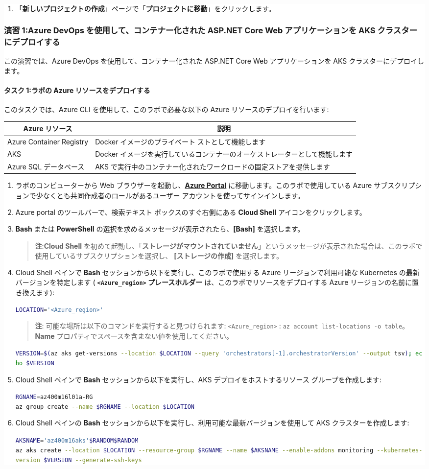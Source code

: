 1.  「**新しいプロジェクトの作成**」ページで「**プロジェクトに移動**」をクリックします。

### <a name="exercise-1-deploy-a-containerized-aspnet-core-web-application-to-an-aks-cluster-by-using-azure-devops"></a>演習 1:Azure DevOps を使用して、コンテナー化された ASP.NET Core Web アプリケーションを AKS クラスターにデプロイする

この演習では、Azure DevOps を使用して、コンテナー化された ASP.NET Core Web アプリケーションを AKS クラスターにデプロイします。

#### <a name="task-1-deploy-azure-resources-for-the-lab"></a>タスク 1:ラボの Azure リソースをデプロイする

このタスクでは、Azure CLI を使用して、このラボで必要な以下の Azure リソースのデプロイを行います:

| Azure リソース | 説明 |
| --------------- | ----------- |
| Azure Container Registry | Docker イメージのプライベート ストとして機能します |
| AKS | Docker イメージを実行しているコンテナーのオーケストレーターとして機能します |
| Azure SQL データベース | AKS で実行中のコンテナー化されたワークロードの固定ストアを提供します |

1.  ラボのコンピューターから Web ブラウザーを起動し、[**Azure Portal**](https://portal.azure.com) に移動します。このラボで使用している Azure サブスクリプションで少なくとも共同作成者のロールがあるユーザー アカウントを使ってサインインします。
1.  Azure portal のツールバーで、検索テキスト ボックスのすぐ右側にある **Cloud Shell** アイコンをクリックします。 
1.  **Bash** または **PowerShell** の選択を求めるメッセージが表示されたら、**[Bash]** を選択します。 

    >**注**:**Cloud Shell** を初めて起動し、「**ストレージがマウントされていません**」というメッセージが表示された場合は、このラボで使用しているサブスクリプションを選択し、 **[ストレージの作成]** を選択します。 

1.  Cloud Shell ペインで **Bash** セッションから以下を実行し、このラボで使用する Azure リージョンで利用可能な Kubernetes の最新バージョンを特定します ( **`<Azure_region>` プレースホルダー** は、このラボでリソースをデプロイする Azure リージョンの名前に置き換えます):

    ```bash
    LOCATION='<Azure_region>'
    ```

    > **注**: 可能な場所は以下のコマンドを実行すると見つけられます: `<Azure_region>` : `az account list-locations -o table`。**Name** プロパティでスペースを含まない値を使用してください。

    ```bash
    VERSION=$(az aks get-versions --location $LOCATION --query 'orchestrators[-1].orchestratorVersion' --output tsv); echo $VERSION
    ```

1.  Cloud Shell ペインで **Bash** セッションから以下を実行し、AKS デプロイをホストするリソース グループを作成します:

    ```bash
    RGNAME=az400m16l01a-RG
    az group create --name $RGNAME --location $LOCATION
    ```

1.  Cloud Shell ペインの **Bash** セッションから以下を実行し、利用可能な最新バージョンを使用して AKS クラスターを作成します:
    
    ```bash
    AKSNAME='az400m16aks'$RANDOM$RANDOM
    az aks create --location $LOCATION --resource-group $RGNAME --name $AKSNAME --enable-addons monitoring --kubernetes-version $VERSION --generate-ssh-keys
    ```
    